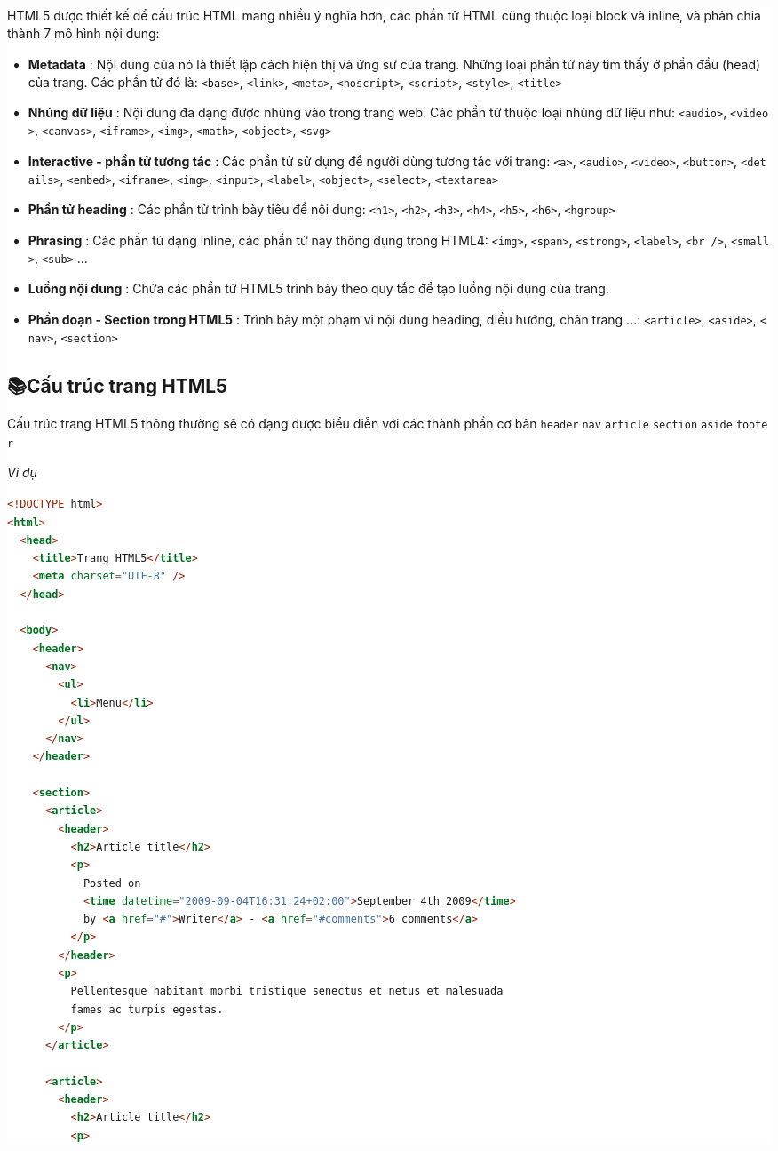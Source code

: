 HTML5 được thiết kế để cấu trúc HTML mang nhiều ý nghĩa hơn, các phần tử HTML cũng thuộc loại block và inline, và phân chia thành 7 mô hình nội dung:

- **Metadata** : Nội dung của nó là thiết lập cách hiện thị và ứng sử của trang. Những loại phần tử này tìm thấy ở phần đầu (head) của trang. Các phần tử đó là: `<base>`, `<link>`, `<meta>`, `<noscript>`, `<script>`, `<style>`, `<title>`

- **Nhúng dữ liệu** : Nội dung đa dạng được nhúng vào trong trang web. Các phần tử thuộc loại nhúng dữ liệu như: `<audio>`, `<video>`, `<canvas>`, `<iframe>`, `<img>`, `<math>`, `<object>`, `<svg>`

- **Interactive - phần tử tương tác** : Các phần tử sử dụng để người dùng tương tác với trang: `<a>`, `<audio>`, `<video>`, `<button>`, `<details>`, `<embed>`, `<iframe>`, `<img>`, `<input>`, `<label>`, `<object>`, `<select>`, `<textarea>`

- **Phần tử heading** : Các phần tử trình bày tiêu đề nội dung: `<h1>`, `<h2>`, `<h3>`, `<h4>`, `<h5>`, `<h6>`, `<hgroup>`

- **Phrasing** : Các phần tử dạng inline, các phần tử này thông dụng trong HTML4: `<img>`, `<span>`, `<strong>`, `<label>`, `<br />`, `<small>`, `<sub>` ...

- **Luồng nội dung** : Chứa các phần tử HTML5 trình bày theo quy tắc để tạo luồng nội dụng của trang.

- **Phần đoạn - Section trong HTML5** : Trình bày một phạm vi nội dung heading, điều hướng, chân trang ...: `<article>`, `<aside>`, `<nav>`, `<section>`

## 📚Cấu trúc trang HTML5

Cấu trúc trang HTML5 thông thường sẽ có dạng được biểu diễn với các thành phần cơ bản `header` `nav` `article` `section` `aside` `footer`

_Ví dụ_

```html
<!DOCTYPE html>
<html>
  <head>
    <title>Trang HTML5</title>
    <meta charset="UTF-8" />
  </head>

  <body>
    <header>
      <nav>
        <ul>
          <li>Menu</li>
        </ul>
      </nav>
    </header>

    <section>
      <article>
        <header>
          <h2>Article title</h2>
          <p>
            Posted on
            <time datetime="2009-09-04T16:31:24+02:00">September 4th 2009</time>
            by <a href="#">Writer</a> - <a href="#comments">6 comments</a>
          </p>
        </header>
        <p>
          Pellentesque habitant morbi tristique senectus et netus et malesuada
          fames ac turpis egestas.
        </p>
      </article>

      <article>
        <header>
          <h2>Article title</h2>
          <p>
```